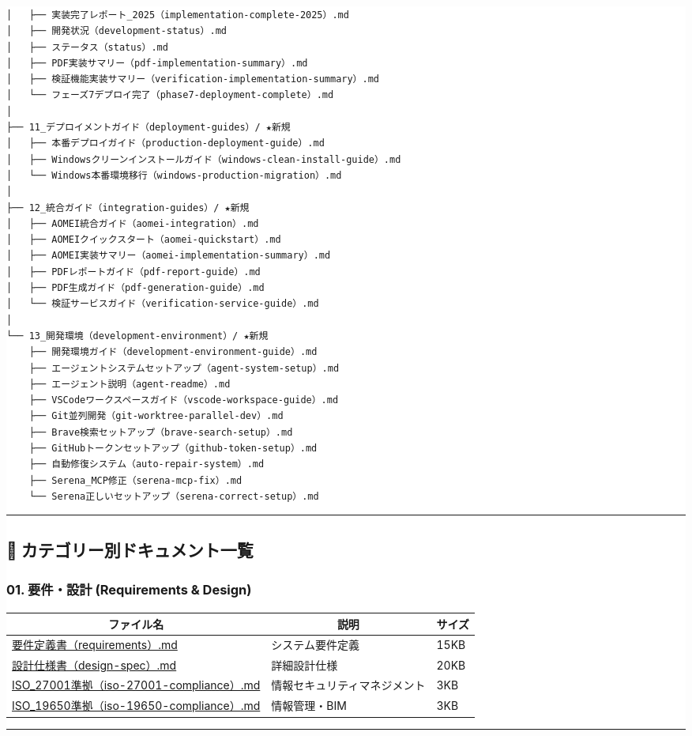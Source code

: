 ```
│   ├── 実装完了レポート_2025（implementation-complete-2025）.md
│   ├── 開発状況（development-status）.md
│   ├── ステータス（status）.md
│   ├── PDF実装サマリー（pdf-implementation-summary）.md
│   ├── 検証機能実装サマリー（verification-implementation-summary）.md
│   └── フェーズ7デプロイ完了（phase7-deployment-complete）.md
│
├── 11_デプロイメントガイド（deployment-guides）/ ★新規
│   ├── 本番デプロイガイド（production-deployment-guide）.md
│   ├── Windowsクリーンインストールガイド（windows-clean-install-guide）.md
│   └── Windows本番環境移行（windows-production-migration）.md
│
├── 12_統合ガイド（integration-guides）/ ★新規
│   ├── AOMEI統合ガイド（aomei-integration）.md
│   ├── AOMEIクイックスタート（aomei-quickstart）.md
│   ├── AOMEI実装サマリー（aomei-implementation-summary）.md
│   ├── PDFレポートガイド（pdf-report-guide）.md
│   ├── PDF生成ガイド（pdf-generation-guide）.md
│   └── 検証サービスガイド（verification-service-guide）.md
│
└── 13_開発環境（development-environment）/ ★新規
    ├── 開発環境ガイド（development-environment-guide）.md
    ├── エージェントシステムセットアップ（agent-system-setup）.md
    ├── エージェント説明（agent-readme）.md
    ├── VSCodeワークスペースガイド（vscode-workspace-guide）.md
    ├── Git並列開発（git-worktree-parallel-dev）.md
    ├── Brave検索セットアップ（brave-search-setup）.md
    ├── GitHubトークンセットアップ（github-token-setup）.md
    ├── 自動修復システム（auto-repair-system）.md
    ├── Serena_MCP修正（serena-mcp-fix）.md
    └── Serena正しいセットアップ（serena-correct-setup）.md
```

---

## 🎯 カテゴリー別ドキュメント一覧

### 01. 要件・設計 (Requirements & Design)

| ファイル名 | 説明 | サイズ |
|-----------|------|--------|
| [要件定義書（requirements）.md](01_要件・設計（requirements-design）/要件定義書（requirements）.md) | システム要件定義 | 15KB |
| [設計仕様書（design-spec）.md](01_要件・設計（requirements-design）/設計仕様書（design-spec）.md) | 詳細設計仕様 | 20KB |
| [ISO_27001準拠（iso-27001-compliance）.md](01_要件・設計（requirements-design）/ISO_27001準拠（iso-27001-compliance）.md) | 情報セキュリティマネジメント | 3KB |
| [ISO_19650準拠（iso-19650-compliance）.md](01_要件・設計（requirements-design）/ISO_19650準拠（iso-19650-compliance）.md) | 情報管理・BIM | 3KB |

---
